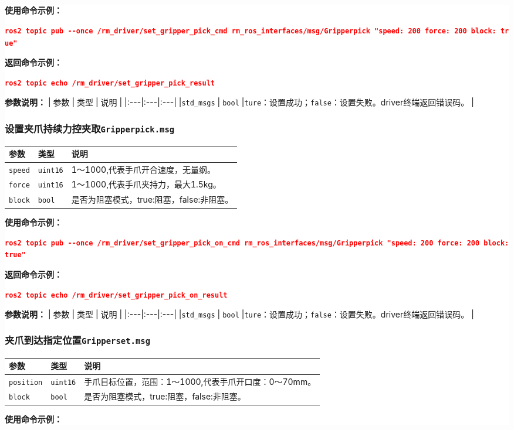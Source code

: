 **使用命令示例：**

```json
ros2 topic pub --once /rm_driver/set_gripper_pick_cmd rm_ros_interfaces/msg/Gripperpick "speed: 200 force: 200 block: true"
```

**返回命令示例：**

```json
ros2 topic echo /rm_driver/set_gripper_pick_result
```

**参数说明：**
| 参数  | 类型     | 说明      |
|:---|:---|:---|
|`std_msgs`  | `bool` |`ture`：设置成功；`false`：设置失败。driver终端返回错误码。 |

### 设置夹爪持续力控夹取`Gripperpick.msg`

| 参数   | 类型 | 说明 |
|:--|:---|:----|
|`speed`|   `uint16`   | 1～1000,代表手爪开合速度，无量纲。          |
|`force`|   `uint16`   | 1～1000,代表手爪夹持力，最大1.5kg。          |
|`block`|   `bool`   | 是否为阻塞模式，true:阻塞，false:非阻塞。          |

**使用命令示例：**

```json
ros2 topic pub --once /rm_driver/set_gripper_pick_on_cmd rm_ros_interfaces/msg/Gripperpick "speed: 200 force: 200 block: true"
```

**返回命令示例：**

```json
ros2 topic echo /rm_driver/set_gripper_pick_on_result
```

**参数说明：**
| 参数  | 类型     | 说明      |
|:---|:---|:---|
|`std_msgs`  | `bool` |`ture`：设置成功；`false`：设置失败。driver终端返回错误码。 |

### 夹爪到达指定位置`Gripperset.msg`

| 参数   | 类型 | 说明 |
|:--|:---|:----|
|`position`|   `uint16`   | 手爪目标位置，范围：1～1000,代表手爪开口度：0～70mm。          |
|`block`|   `bool`   | 是否为阻塞模式，true:阻塞，false:非阻塞。          |

**使用命令示例：**
